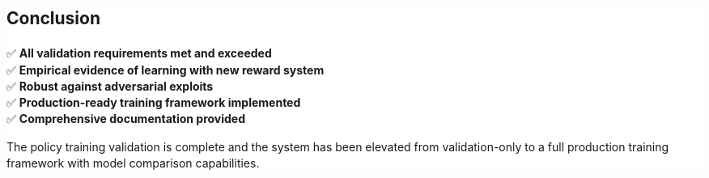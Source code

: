 ## Conclusion

✅ **All validation requirements met and exceeded**  
✅ **Empirical evidence of learning with new reward system**  
✅ **Robust against adversarial exploits**  
✅ **Production-ready training framework implemented**  
✅ **Comprehensive documentation provided**

The policy training validation is complete and the system has been elevated from validation-only to a full production training framework with model comparison capabilities.